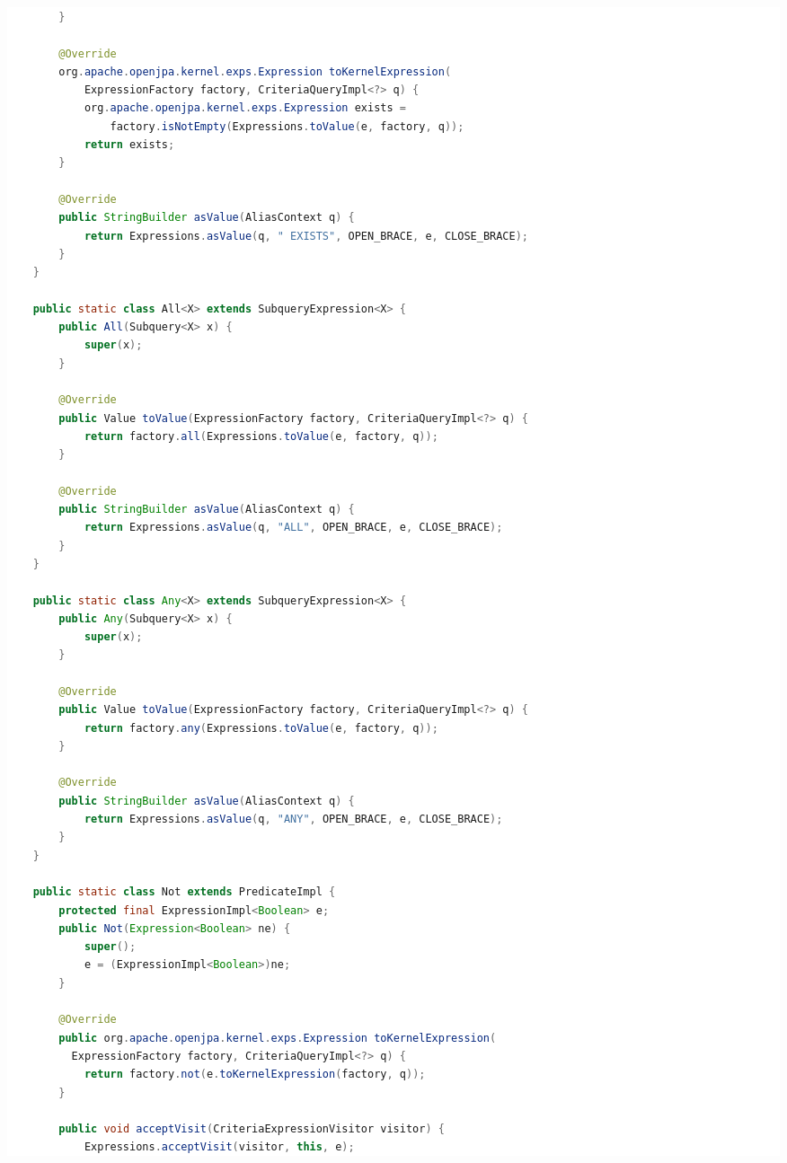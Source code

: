 ```java
        }

        @Override
        org.apache.openjpa.kernel.exps.Expression toKernelExpression(
            ExpressionFactory factory, CriteriaQueryImpl<?> q) {
            org.apache.openjpa.kernel.exps.Expression exists = 
                factory.isNotEmpty(Expressions.toValue(e, factory, q));
            return exists;
        }        
        
        @Override
        public StringBuilder asValue(AliasContext q) {
            return Expressions.asValue(q, " EXISTS", OPEN_BRACE, e, CLOSE_BRACE);
        }
    }
    
    public static class All<X> extends SubqueryExpression<X> {
        public All(Subquery<X> x) {
            super(x);
        }
        
        @Override
        public Value toValue(ExpressionFactory factory, CriteriaQueryImpl<?> q) {
            return factory.all(Expressions.toValue(e, factory, q));
        }
        
        @Override
        public StringBuilder asValue(AliasContext q) {
            return Expressions.asValue(q, "ALL", OPEN_BRACE, e, CLOSE_BRACE);
        }
    }

    public static class Any<X> extends SubqueryExpression<X> {
        public Any(Subquery<X> x) {
            super(x);
        }
        
        @Override
        public Value toValue(ExpressionFactory factory, CriteriaQueryImpl<?> q) {
            return factory.any(Expressions.toValue(e, factory, q));
        }
        
        @Override
        public StringBuilder asValue(AliasContext q) {
            return Expressions.asValue(q, "ANY", OPEN_BRACE, e, CLOSE_BRACE);
        }
    }

    public static class Not extends PredicateImpl {
        protected final ExpressionImpl<Boolean> e;
        public Not(Expression<Boolean> ne) {
            super();
            e = (ExpressionImpl<Boolean>)ne;
        }
        
        @Override
        public org.apache.openjpa.kernel.exps.Expression toKernelExpression(
          ExpressionFactory factory, CriteriaQueryImpl<?> q) {
            return factory.not(e.toKernelExpression(factory, q));
        }        
        
        public void acceptVisit(CriteriaExpressionVisitor visitor) {
            Expressions.acceptVisit(visitor, this, e);
```